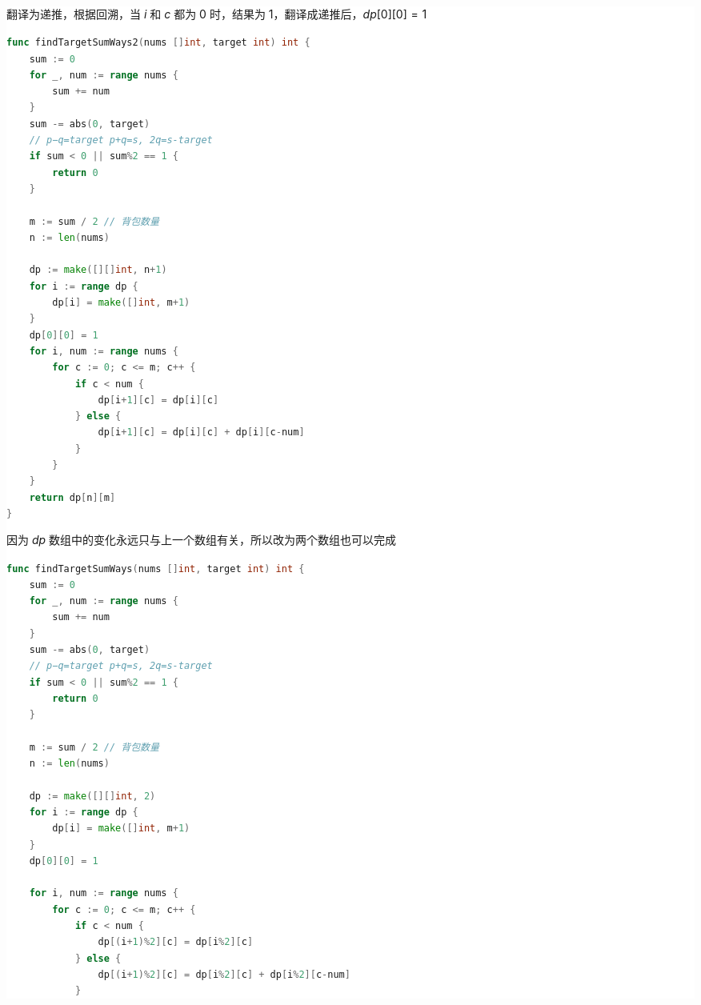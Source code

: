 翻译为递推，根据回溯，当 $i$ 和 $c$ 都为 $0$ 时，结果为 $1$，翻译成递推后，$dp[0][0]=1$

```go
func findTargetSumWays2(nums []int, target int) int {  
    sum := 0  
    for _, num := range nums {  
        sum += num  
    }  
    sum -= abs(0, target)  
    // p−q=target p+q=s, 2q=s-target  
    if sum < 0 || sum%2 == 1 {  
        return 0  
    }  
      
    m := sum / 2 // 背包数量  
    n := len(nums)  
      
    dp := make([][]int, n+1)  
    for i := range dp {  
        dp[i] = make([]int, m+1)  
    }  
    dp[0][0] = 1  
    for i, num := range nums {  
        for c := 0; c <= m; c++ {  
            if c < num {  
                dp[i+1][c] = dp[i][c]  
            } else {  
                dp[i+1][c] = dp[i][c] + dp[i][c-num]
            }  
        }  
    }  
    return dp[n][m] 
}
```

因为 $dp$ 数组中的变化永远只与上一个数组有关，所以改为两个数组也可以完成

```go
func findTargetSumWays(nums []int, target int) int {
    sum := 0
    for _, num := range nums {
        sum += num
    }
    sum -= abs(0, target)
    // p−q=target p+q=s, 2q=s-target
    if sum < 0 || sum%2 == 1 {
        return 0
    }
    
    m := sum / 2 // 背包数量
    n := len(nums)
    
    dp := make([][]int, 2)
    for i := range dp {
        dp[i] = make([]int, m+1)
    }
    dp[0][0] = 1
    
    for i, num := range nums {
        for c := 0; c <= m; c++ {
            if c < num {
                dp[(i+1)%2][c] = dp[i%2][c]
            } else {
                dp[(i+1)%2][c] = dp[i%2][c] + dp[i%2][c-num]
            }
```